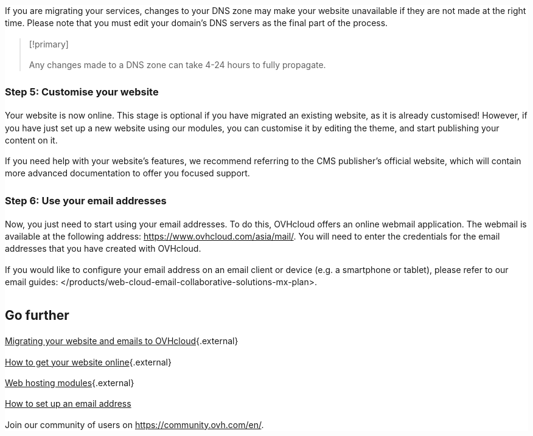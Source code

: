 If you are migrating your services, changes to your DNS zone may make your website unavailable if they are not made at the right time. Please note that you must edit your domain’s DNS servers as the final part of the process.

> [!primary]
>
> Any changes made to a DNS zone can take 4-24 hours to fully propagate.
>

### Step 5: Customise your website

Your website is now online. This stage is optional if you have migrated an existing website, as it is already customised! However, if you have just set up a new website using our modules, you can customise it by editing the theme, and start publishing your content on it.

If you need help with your website’s features, we recommend referring to the CMS publisher’s official website, which will contain more advanced documentation to offer you focused support.

### Step 6: Use your email addresses

Now, you just need to start using your email addresses. To do this, OVHcloud offers an online webmail application. The webmail is available at the following address: <https://www.ovhcloud.com/asia/mail/>. You will need to enter the credentials for the email addresses that you have created with OVHcloud.

If you would like to configure your email address on an email client or device (e.g. a smartphone or tablet), please refer to our email guides: </products/web-cloud-email-collaborative-solutions-mx-plan>.

## Go further

[Migrating your website and emails to OVHcloud](/pages/web/hosting/hosting_migrating_to_ovh){.external}

[How to get your website online](/pages/web/hosting/hosting_how_to_get_my_website_online){.external}

[Web hosting modules](/pages/web/hosting/cms_install_1_click_modules){.external}

[How to set up an email address](/pages/web/emails/email_creation)

Join our community of users on <https://community.ovh.com/en/>.

